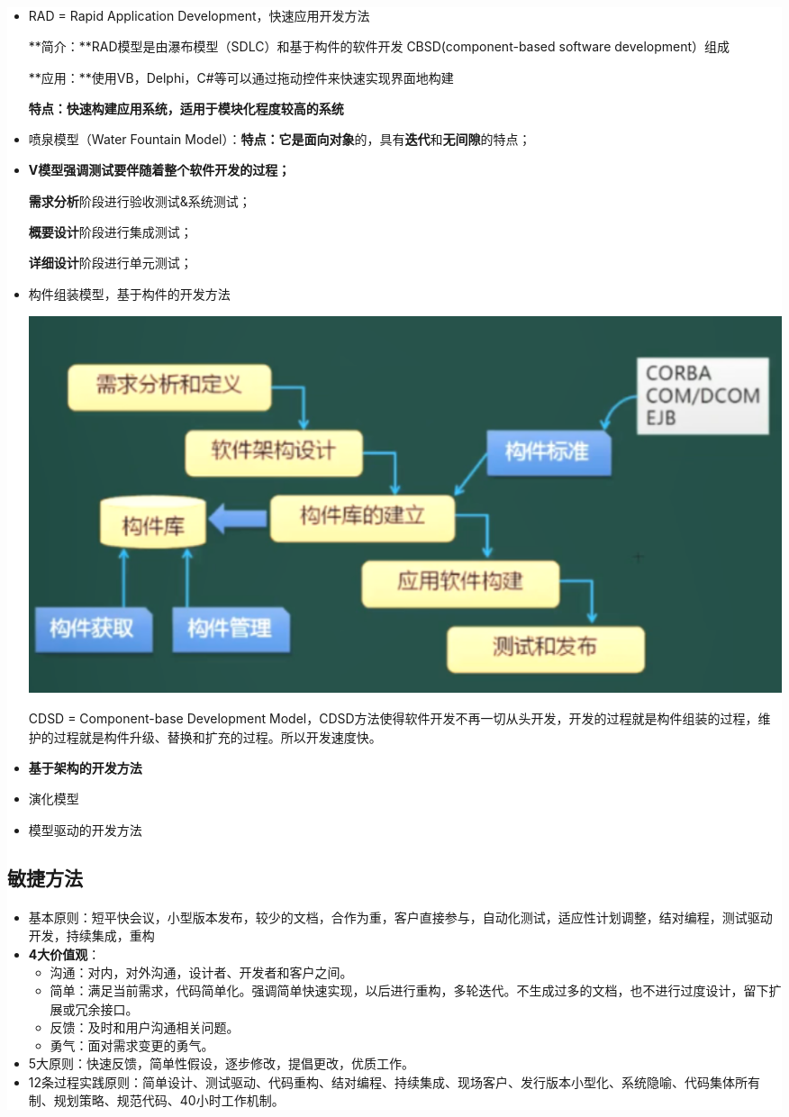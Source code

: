  - RAD = Rapid Application Development，快速应用开发方法

    **简介：**RAD模型是由瀑布模型（SDLC）和基于构件的软件开发 CBSD(component-based software development）组成

    **应用：**使用VB，Delphi，C#等可以通过拖动控件来快速实现界面地构建

    **特点：快速构建应用系统，适用于模块化程度较高的系统**

  - 喷泉模型（Water Fountain Model）：**特点：**它是**面向对象**的，具有**迭代**和**无间隙**的特点；

  - **V模型强调测试要伴随着整个软件开发的过程；**

    **需求分析**阶段进行验收测试&系统测试；

    **概要设计**阶段进行集成测试；

    **详细设计**阶段进行单元测试；

- 构件组装模型，基于构件的开发方法

  ![image-20220908104557552](images/image-20220908104557552.png)

  CDSD = Component-base Development Model，CDSD方法使得软件开发不再一切从头开发，开发的过程就是构件组装的过程，维护的过程就是构件升级、替换和扩充的过程。所以开发速度快。

- **基于架构的开发方法**

- 演化模型

- 模型驱动的开发方法

## 敏捷方法

- 基本原则：短平快会议，小型版本发布，较少的文档，合作为重，客户直接参与，自动化测试，适应性计划调整，结对编程，测试驱动开发，持续集成，重构
- **4大价值观**：
  - 沟通：对内，对外沟通，设计者、开发者和客户之间。
  - 简单：满足当前需求，代码简单化。强调简单快速实现，以后进行重构，多轮迭代。不生成过多的文档，也不进行过度设计，留下扩展或冗余接口。
  - 反馈：及时和用户沟通相关问题。
  - 勇气：面对需求变更的勇气。
- 5大原则：快速反馈，简单性假设，逐步修改，提倡更改，优质工作。
- 12条过程实践原则：简单设计、测试驱动、代码重构、结对编程、持续集成、现场客户、发行版本小型化、系统隐喻、代码集体所有制、规划策略、规范代码、40小时工作机制。

